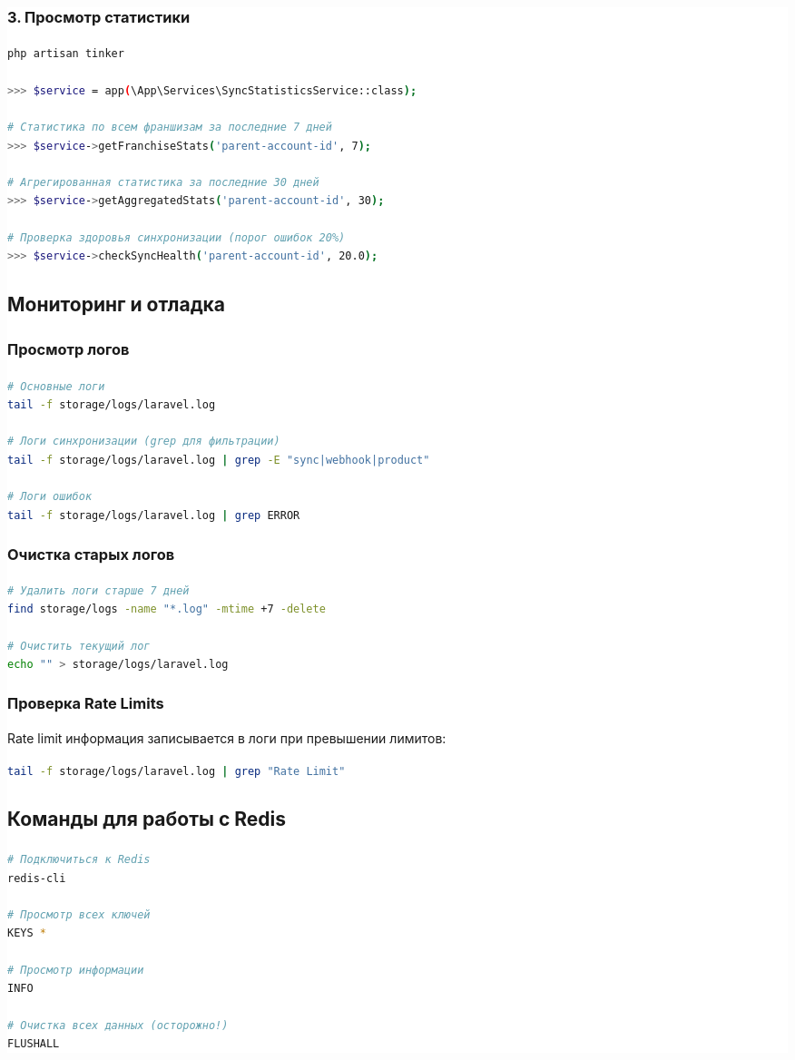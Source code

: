 ### 3. Просмотр статистики

```bash
php artisan tinker

>>> $service = app(\App\Services\SyncStatisticsService::class);

# Статистика по всем франшизам за последние 7 дней
>>> $service->getFranchiseStats('parent-account-id', 7);

# Агрегированная статистика за последние 30 дней
>>> $service->getAggregatedStats('parent-account-id', 30);

# Проверка здоровья синхронизации (порог ошибок 20%)
>>> $service->checkSyncHealth('parent-account-id', 20.0);
```

## Мониторинг и отладка

### Просмотр логов

```bash
# Основные логи
tail -f storage/logs/laravel.log

# Логи синхронизации (grep для фильтрации)
tail -f storage/logs/laravel.log | grep -E "sync|webhook|product"

# Логи ошибок
tail -f storage/logs/laravel.log | grep ERROR
```

### Очистка старых логов

```bash
# Удалить логи старше 7 дней
find storage/logs -name "*.log" -mtime +7 -delete

# Очистить текущий лог
echo "" > storage/logs/laravel.log
```

### Проверка Rate Limits

Rate limit информация записывается в логи при превышении лимитов:

```bash
tail -f storage/logs/laravel.log | grep "Rate Limit"
```

## Команды для работы с Redis

```bash
# Подключиться к Redis
redis-cli

# Просмотр всех ключей
KEYS *

# Просмотр информации
INFO

# Очистка всех данных (осторожно!)
FLUSHALL
```
